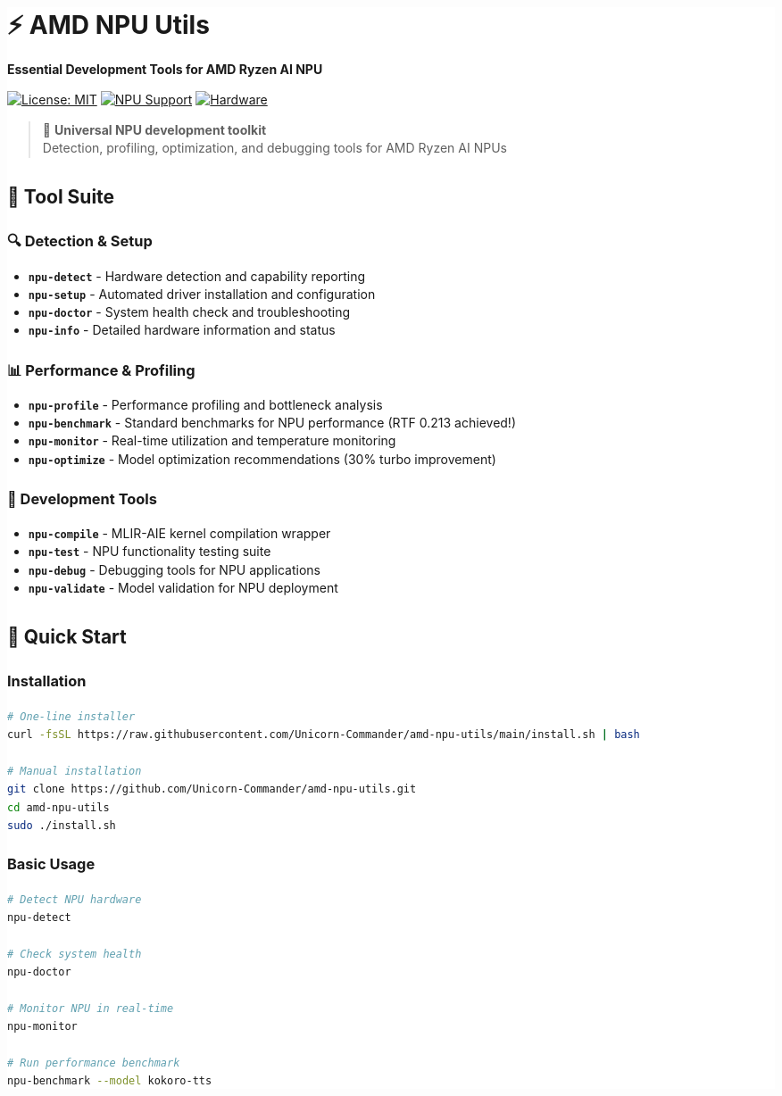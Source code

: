 # ⚡ AMD NPU Utils

**Essential Development Tools for AMD Ryzen AI NPU**

[![License: MIT](https://img.shields.io/badge/License-MIT-yellow.svg)](https://opensource.org/licenses/MIT)
[![NPU Support](https://img.shields.io/badge/NPU-AMD%20Ryzen%20AI-blue.svg)](https://github.com/Unicorn-Commander/amd-npu-utils)
[![Hardware](https://img.shields.io/badge/Hardware-Phoenix%20%7C%20Strix%20Point-green.svg)](https://github.com/Unicorn-Commander/amd-npu-utils)

> 🎯 **Universal NPU development toolkit**  
> Detection, profiling, optimization, and debugging tools for AMD Ryzen AI NPUs

## 🧰 Tool Suite

### 🔍 Detection & Setup
- **`npu-detect`** - Hardware detection and capability reporting
- **`npu-setup`** - Automated driver installation and configuration
- **`npu-doctor`** - System health check and troubleshooting
- **`npu-info`** - Detailed hardware information and status

### 📊 Performance & Profiling
- **`npu-profile`** - Performance profiling and bottleneck analysis
- **`npu-benchmark`** - Standard benchmarks for NPU performance (RTF 0.213 achieved!)
- **`npu-monitor`** - Real-time utilization and temperature monitoring
- **`npu-optimize`** - Model optimization recommendations (30% turbo improvement)

### 🔧 Development Tools
- **`npu-compile`** - MLIR-AIE kernel compilation wrapper
- **`npu-test`** - NPU functionality testing suite
- **`npu-debug`** - Debugging tools for NPU applications
- **`npu-validate`** - Model validation for NPU deployment

## 🚀 Quick Start

### Installation
```bash
# One-line installer
curl -fsSL https://raw.githubusercontent.com/Unicorn-Commander/amd-npu-utils/main/install.sh | bash

# Manual installation
git clone https://github.com/Unicorn-Commander/amd-npu-utils.git
cd amd-npu-utils
sudo ./install.sh
```

### Basic Usage
```bash
# Detect NPU hardware
npu-detect

# Check system health
npu-doctor

# Monitor NPU in real-time
npu-monitor

# Run performance benchmark
npu-benchmark --model kokoro-tts
```
